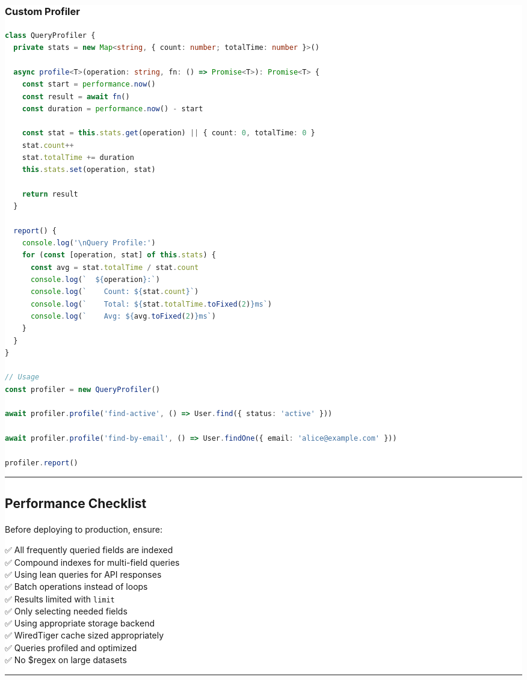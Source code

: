 ### Custom Profiler

```typescript
class QueryProfiler {
  private stats = new Map<string, { count: number; totalTime: number }>()

  async profile<T>(operation: string, fn: () => Promise<T>): Promise<T> {
    const start = performance.now()
    const result = await fn()
    const duration = performance.now() - start

    const stat = this.stats.get(operation) || { count: 0, totalTime: 0 }
    stat.count++
    stat.totalTime += duration
    this.stats.set(operation, stat)

    return result
  }

  report() {
    console.log('\nQuery Profile:')
    for (const [operation, stat] of this.stats) {
      const avg = stat.totalTime / stat.count
      console.log(`  ${operation}:`)
      console.log(`    Count: ${stat.count}`)
      console.log(`    Total: ${stat.totalTime.toFixed(2)}ms`)
      console.log(`    Avg: ${avg.toFixed(2)}ms`)
    }
  }
}

// Usage
const profiler = new QueryProfiler()

await profiler.profile('find-active', () => User.find({ status: 'active' }))

await profiler.profile('find-by-email', () => User.findOne({ email: 'alice@example.com' }))

profiler.report()
```

---

## Performance Checklist

Before deploying to production, ensure:

✅ All frequently queried fields are indexed  
✅ Compound indexes for multi-field queries  
✅ Using lean queries for API responses  
✅ Batch operations instead of loops  
✅ Results limited with `limit`  
✅ Only selecting needed fields  
✅ Using appropriate storage backend  
✅ WiredTiger cache sized appropriately  
✅ Queries profiled and optimized  
✅ No $regex on large datasets

---